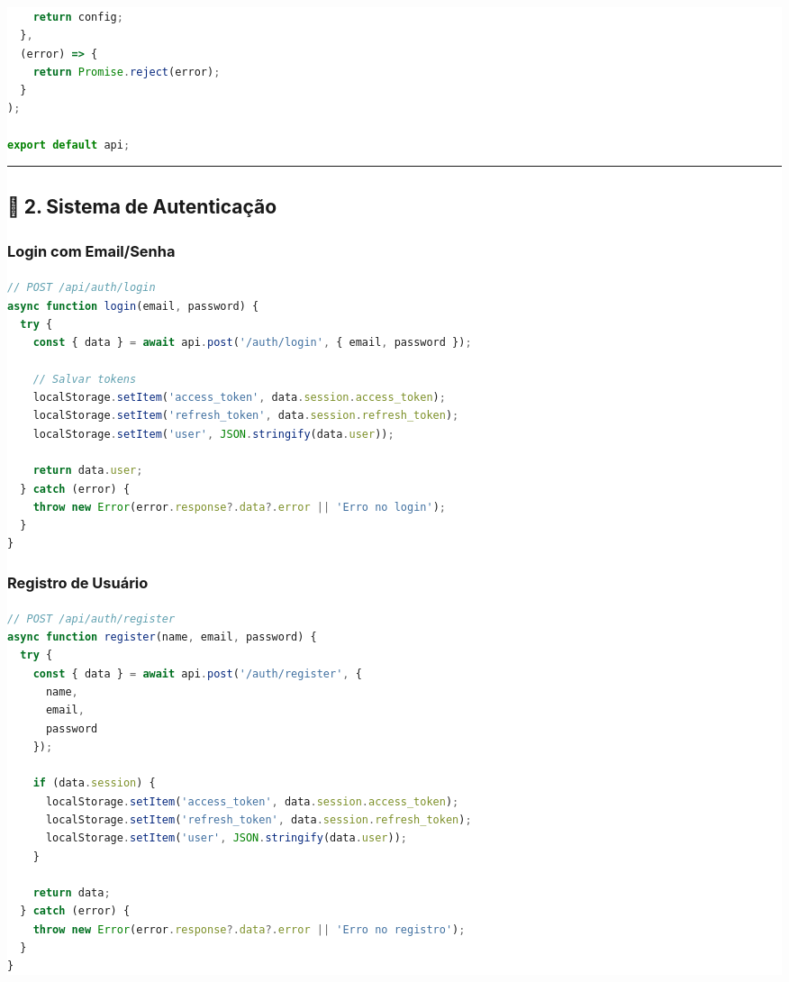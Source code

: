 ```javascript
    return config;
  },
  (error) => {
    return Promise.reject(error);
  }
);

export default api;
```

---

## 🔐 2. Sistema de Autenticação

### Login com Email/Senha

```javascript
// POST /api/auth/login
async function login(email, password) {
  try {
    const { data } = await api.post('/auth/login', { email, password });
    
    // Salvar tokens
    localStorage.setItem('access_token', data.session.access_token);
    localStorage.setItem('refresh_token', data.session.refresh_token);
    localStorage.setItem('user', JSON.stringify(data.user));
    
    return data.user;
  } catch (error) {
    throw new Error(error.response?.data?.error || 'Erro no login');
  }
}
```

### Registro de Usuário

```javascript
// POST /api/auth/register
async function register(name, email, password) {
  try {
    const { data } = await api.post('/auth/register', {
      name,
      email,
      password
    });
    
    if (data.session) {
      localStorage.setItem('access_token', data.session.access_token);
      localStorage.setItem('refresh_token', data.session.refresh_token);
      localStorage.setItem('user', JSON.stringify(data.user));
    }
    
    return data;
  } catch (error) {
    throw new Error(error.response?.data?.error || 'Erro no registro');
  }
}
```
